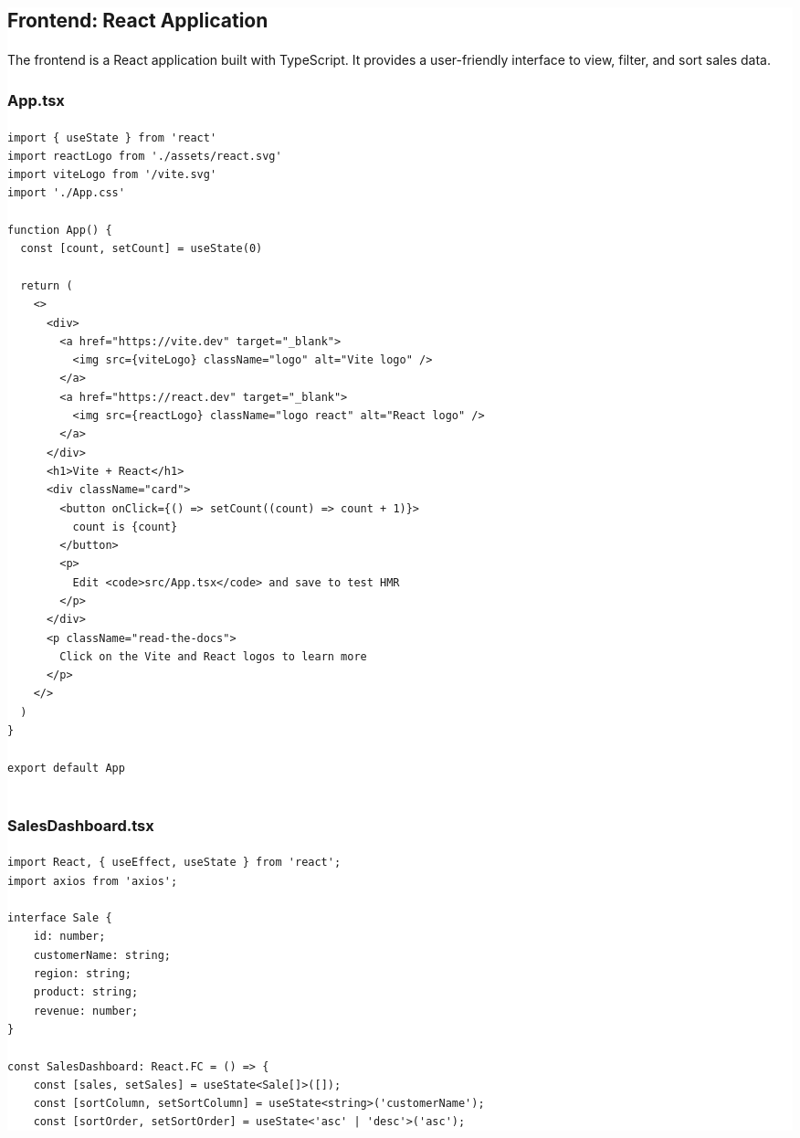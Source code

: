 
## Frontend: React Application
The frontend is a React application built with TypeScript. It provides a user-friendly interface to view, filter, and sort sales data.

### App.tsx
```tsx
import { useState } from 'react'
import reactLogo from './assets/react.svg'
import viteLogo from '/vite.svg'
import './App.css'

function App() {
  const [count, setCount] = useState(0)

  return (
    <>
      <div>
        <a href="https://vite.dev" target="_blank">
          <img src={viteLogo} className="logo" alt="Vite logo" />
        </a>
        <a href="https://react.dev" target="_blank">
          <img src={reactLogo} className="logo react" alt="React logo" />
        </a>
      </div>
      <h1>Vite + React</h1>
      <div className="card">
        <button onClick={() => setCount((count) => count + 1)}>
          count is {count}
        </button>
        <p>
          Edit <code>src/App.tsx</code> and save to test HMR
        </p>
      </div>
      <p className="read-the-docs">
        Click on the Vite and React logos to learn more
      </p>
    </>
  )
}

export default App


```

### SalesDashboard.tsx
```tsx
import React, { useEffect, useState } from 'react';
import axios from 'axios';

interface Sale {
    id: number;
    customerName: string;
    region: string;
    product: string;
    revenue: number;
}

const SalesDashboard: React.FC = () => {
    const [sales, setSales] = useState<Sale[]>([]);
    const [sortColumn, setSortColumn] = useState<string>('customerName');
    const [sortOrder, setSortOrder] = useState<'asc' | 'desc'>('asc');
```